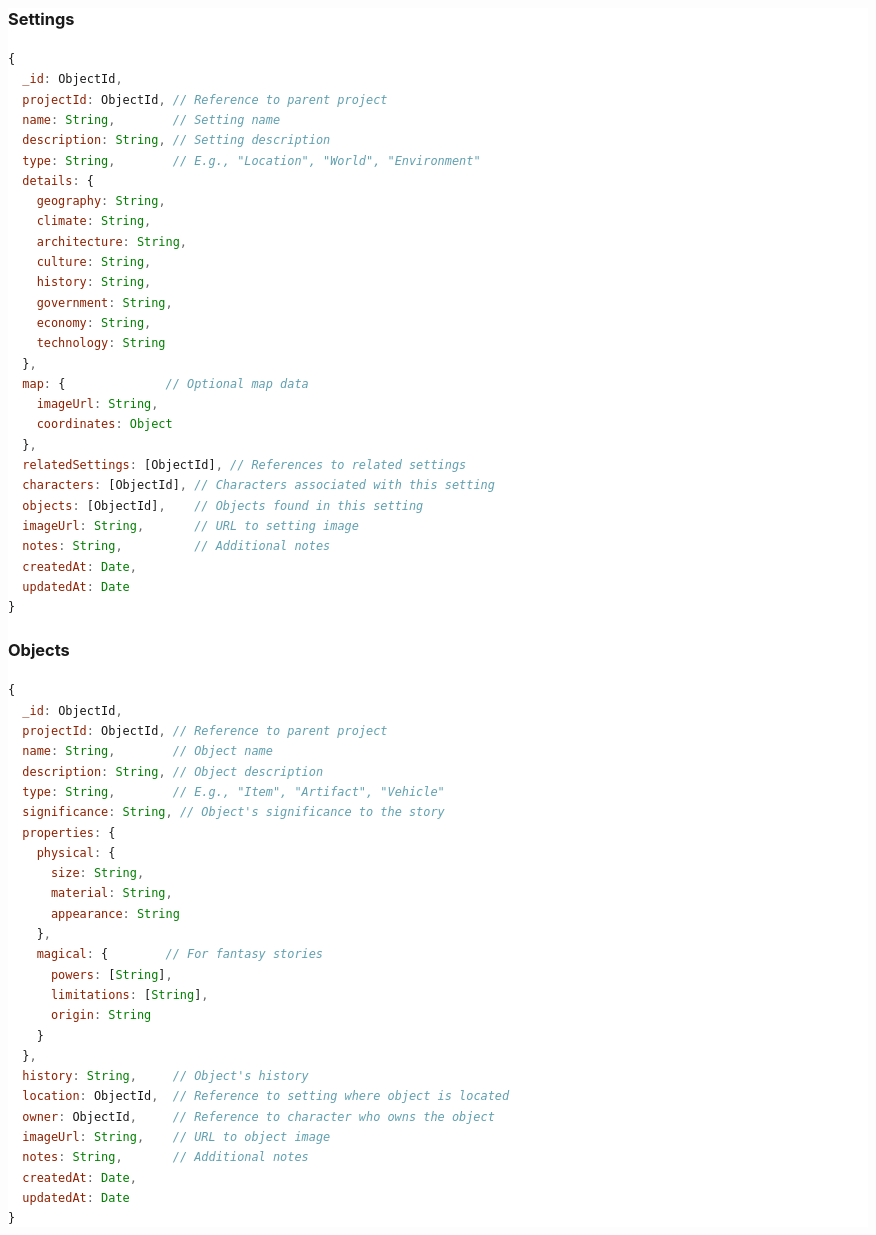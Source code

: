 ### Settings
```javascript
{
  _id: ObjectId,
  projectId: ObjectId, // Reference to parent project
  name: String,        // Setting name
  description: String, // Setting description
  type: String,        // E.g., "Location", "World", "Environment"
  details: {
    geography: String,
    climate: String,
    architecture: String,
    culture: String,
    history: String,
    government: String,
    economy: String,
    technology: String
  },
  map: {              // Optional map data
    imageUrl: String,
    coordinates: Object
  },
  relatedSettings: [ObjectId], // References to related settings
  characters: [ObjectId], // Characters associated with this setting
  objects: [ObjectId],    // Objects found in this setting
  imageUrl: String,       // URL to setting image
  notes: String,          // Additional notes
  createdAt: Date,
  updatedAt: Date
}
```

### Objects
```javascript
{
  _id: ObjectId,
  projectId: ObjectId, // Reference to parent project
  name: String,        // Object name
  description: String, // Object description
  type: String,        // E.g., "Item", "Artifact", "Vehicle"
  significance: String, // Object's significance to the story
  properties: {
    physical: {
      size: String,
      material: String,
      appearance: String
    },
    magical: {        // For fantasy stories
      powers: [String],
      limitations: [String],
      origin: String
    }
  },
  history: String,     // Object's history
  location: ObjectId,  // Reference to setting where object is located
  owner: ObjectId,     // Reference to character who owns the object
  imageUrl: String,    // URL to object image
  notes: String,       // Additional notes
  createdAt: Date,
  updatedAt: Date
}
```
